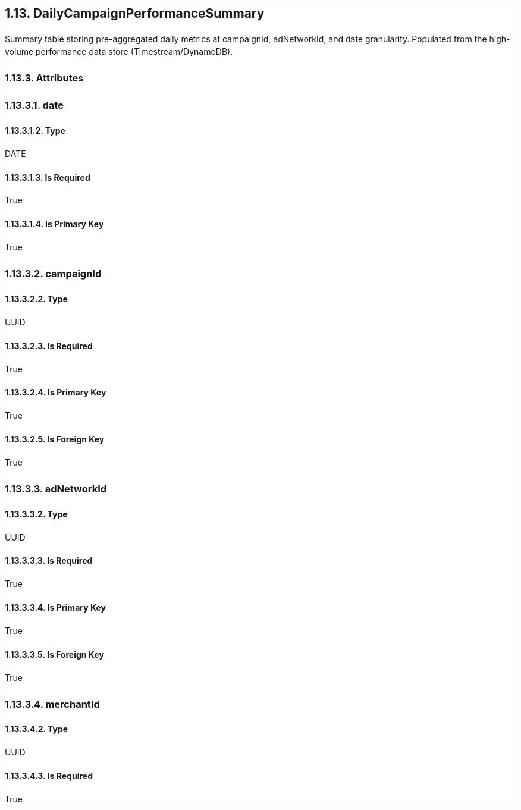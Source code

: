 
## 1.13. DailyCampaignPerformanceSummary
Summary table storing pre-aggregated daily metrics at campaignId, adNetworkId, and date granularity. Populated from the high-volume performance data store (Timestream/DynamoDB).

### 1.13.3. Attributes

### 1.13.3.1. date
#### 1.13.3.1.2. Type
DATE

#### 1.13.3.1.3. Is Required
True

#### 1.13.3.1.4. Is Primary Key
True

### 1.13.3.2. campaignId
#### 1.13.3.2.2. Type
UUID

#### 1.13.3.2.3. Is Required
True

#### 1.13.3.2.4. Is Primary Key
True

#### 1.13.3.2.5. Is Foreign Key
True

### 1.13.3.3. adNetworkId
#### 1.13.3.3.2. Type
UUID

#### 1.13.3.3.3. Is Required
True

#### 1.13.3.3.4. Is Primary Key
True

#### 1.13.3.3.5. Is Foreign Key
True

### 1.13.3.4. merchantId
#### 1.13.3.4.2. Type
UUID

#### 1.13.3.4.3. Is Required
True
